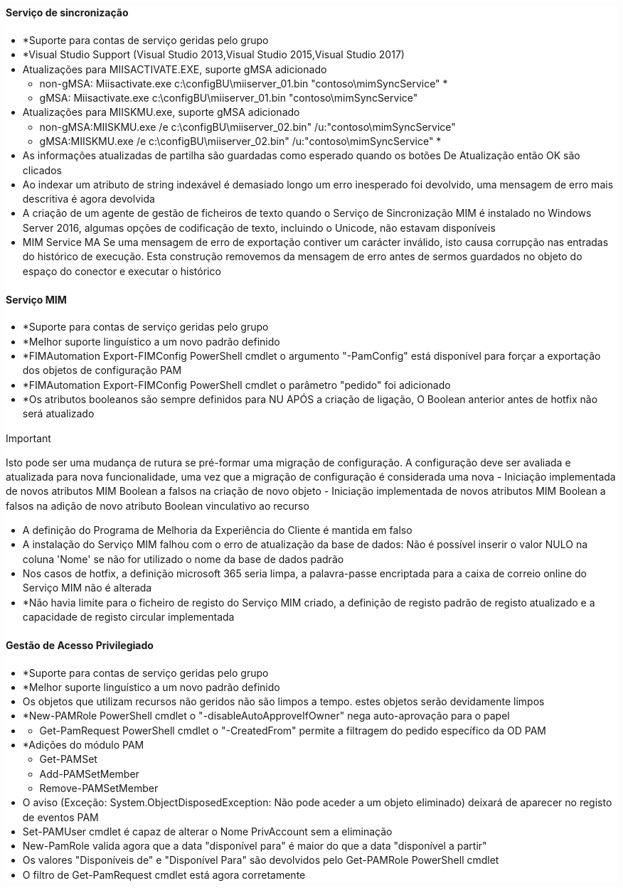 #### <a name="synchronization-service"></a>Serviço de sincronização
- *Suporte para contas de serviço geridas pelo grupo
- *Visual Studio Support (Visual Studio 2013,Visual Studio 2015,Visual Studio 2017)
- Atualizações para MIISACTIVATE.EXE, suporte gMSA adicionado 
    - non-gMSA: Miisactivate.exe c:\configBU\miiserver_01.bin "contoso\mimSyncService" *
    - gMSA: Miisactivate.exe c:\configBU\miiserver_01.bin "contoso\mimSyncService"
- Atualizações para MIISKMU.exe, suporte gMSA adicionado 
    - non-gMSA:MIISKMU.exe /e c:\configBU\miiserver_02.bin" /u:"contoso\mimSyncService"
    - gMSA:MIISKMU.exe /e c:\configBU\miiserver_02.bin" /u:"contoso\mimSyncService" *
- As informações atualizadas de partilha são guardadas como esperado quando os botões De Atualização então OK são clicados
- Ao indexar um atributo de string indexável é demasiado longo um erro inesperado foi devolvido, uma mensagem de erro mais descritiva é agora devolvida
- A criação de um agente de gestão de ficheiros de texto quando o Serviço de Sincronização MIM é instalado no Windows Server 2016, algumas opções de codificação de texto, incluindo o Unicode, não estavam disponíveis
- MIM Service MA Se uma mensagem de erro de exportação contiver um carácter inválido, isto causa corrupção nas entradas do histórico de execução. Esta construção removemos da mensagem de erro antes de sermos guardados no objeto do espaço do conector e executar o histórico

#### <a name="mim-service"></a>Serviço MIM
- *Suporte para contas de serviço geridas pelo grupo
- *Melhor suporte linguístico a um novo padrão definido
- *FIMAutomation Export-FIMConfig PowerShell cmdlet o argumento "-PamConfig" está disponível para forçar a exportação dos objetos de configuração PAM
- *FIMAutomation Export-FIMConfig PowerShell cmdlet o parâmetro "pedido" foi adicionado
- *Os atributos booleanos são sempre definidos para NU APÓS a criação de ligação, O Boolean anterior antes de hotfix não será atualizado
> [!IMPORTANT]
>Isto pode ser uma mudança de rutura se pré-formar uma migração de configuração. A configuração deve ser avaliada e atualizada para nova funcionalidade, uma vez que a migração de configuração é considerada uma nova 
    - Iniciação implementada de novos atributos MIM Boolean a falsos na criação de novo objeto
    - Iniciação implementada de novos atributos MIM Boolean a falsos na adição de novo atributo Boolean vinculativo ao recurso
- A definição do Programa de Melhoria da Experiência do Cliente é mantida em falso 
- A instalação do Serviço MIM falhou com o erro de atualização da base de dados: Não é possível inserir o valor NULO na coluna 'Nome' se não for utilizado o nome da base de dados padrão
- Nos casos de hotfix, a definição microsoft 365 seria limpa, a palavra-passe encriptada para a caixa de correio online do Serviço MIM não é alterada
- *Não havia limite para o ficheiro de registo do Serviço MIM criado, a definição de registo padrão de registo atualizado e a capacidade de registo circular implementada

#### <a name="privileged-access-management"></a>Gestão de Acesso Privilegiado 
- *Suporte para contas de serviço geridas pelo grupo
- *Melhor suporte linguístico a um novo padrão definido
- Os objetos que utilizam recursos não geridos não são limpos a tempo.  estes objetos serão devidamente limpos
- *New-PAMRole PowerShell cmdlet o "-disableAutoApproveIfOwner" nega auto-aprovação para o papel
- * Get-PamRequest PowerShell cmdlet o "-CreatedFrom" permite a filtragem do pedido específico da OD PAM
- *Adições do módulo PAM
    - Get-PAMSet
    - Add-PAMSetMember
    - Remove-PAMSetMember
- O aviso (Exceção: System.ObjectDisposedException: Não pode aceder a um objeto eliminado) deixará de aparecer no registo de eventos PAM
- Set-PAMUser cmdlet é capaz de alterar o Nome PrivAccount sem a eliminação
- New-PamRole valida agora que a data "disponível para" é maior do que a data "disponível a partir"
- Os valores "Disponíveis de" e "Disponível Para" são devolvidos pelo Get-PAMRole PowerShell cmdlet
- O filtro de Get-PamRequest cmdlet está agora corretamente